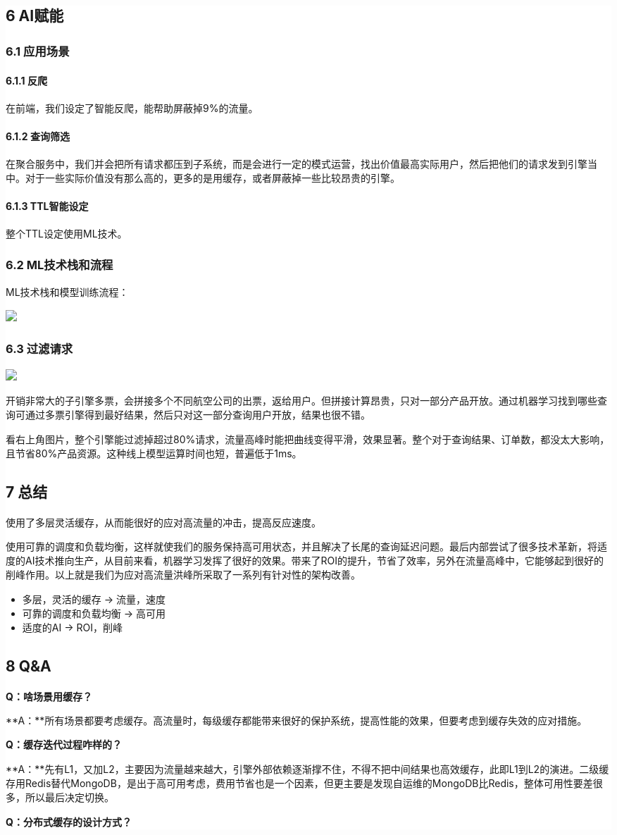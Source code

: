## 6 AI赋能

### 6.1 应用场景

#### 6.1.1 反爬

在前端，我们设定了智能反爬，能帮助屏蔽掉9%的流量。

#### 6.1.2 查询筛选

在聚合服务中，我们并会把所有请求都压到子系统，而是会进行一定的模式运营，找出价值最高实际用户，然后把他们的请求发到引擎当中。对于一些实际价值没有那么高的，更多的是用缓存，或者屏蔽掉一些比较昂贵的引擎。

#### 6.1.3 TTL智能设定

整个TTL设定使用ML技术。

### 6.2 ML技术栈和流程

ML技术栈和模型训练流程：

![](https://codeselect.oss-cn-shanghai.aliyuncs.com/image-20240304194537339.png)

### 6.3 过滤请求

![](https://codeselect.oss-cn-shanghai.aliyuncs.com/image-20240304175539867.png)

开销非常大的子引擎多票，会拼接多个不同航空公司的出票，返给用户。但拼接计算昂贵，只对一部分产品开放。通过机器学习找到哪些查询可通过多票引擎得到最好结果，然后只对这一部分查询用户开放，结果也很不错。

看右上角图片，整个引擎能过滤掉超过80%请求，流量高峰时能把曲线变得平滑，效果显著。整个对于查询结果、订单数，都没太大影响，且节省80%产品资源。这种线上模型运算时间也短，普遍低于1ms。

## 7 总结

使用了多层灵活缓存，从而能很好的应对高流量的冲击，提高反应速度。

使用可靠的调度和负载均衡，这样就使我们的服务保持高可用状态，并且解决了长尾的查询延迟问题。最后内部尝试了很多技术革新，将适度的AI技术推向生产，从目前来看，机器学习发挥了很好的效果。带来了ROI的提升，节省了效率，另外在流量高峰中，它能够起到很好的削峰作用。以上就是我们为应对高流量洪峰所采取了一系列有针对性的架构改善。

- 多层，灵活的缓存 -> 流量，速度
- 可靠的调度和负载均衡 -> 高可用
- 适度的AI -> ROI，削峰

## 8 Q&A

**Q：啥场景用缓存？**

**A：**所有场景都要考虑缓存。高流量时，每级缓存都能带来很好的保护系统，提高性能的效果，但要考虑到缓存失效的应对措施。

**Q：缓存迭代过程咋样的？**

**A：**先有L1，又加L2，主要因为流量越来越大，引擎外部依赖逐渐撑不住，不得不把中间结果也高效缓存，此即L1到L2的演进。二级缓存用Redis替代MongoDB，是出于高可用考虑，费用节省也是一个因素，但更主要是发现自运维的MongoDB比Redis，整体可用性要差很多，所以最后决定切换。

**Q：分布式缓存的设计方式？**
